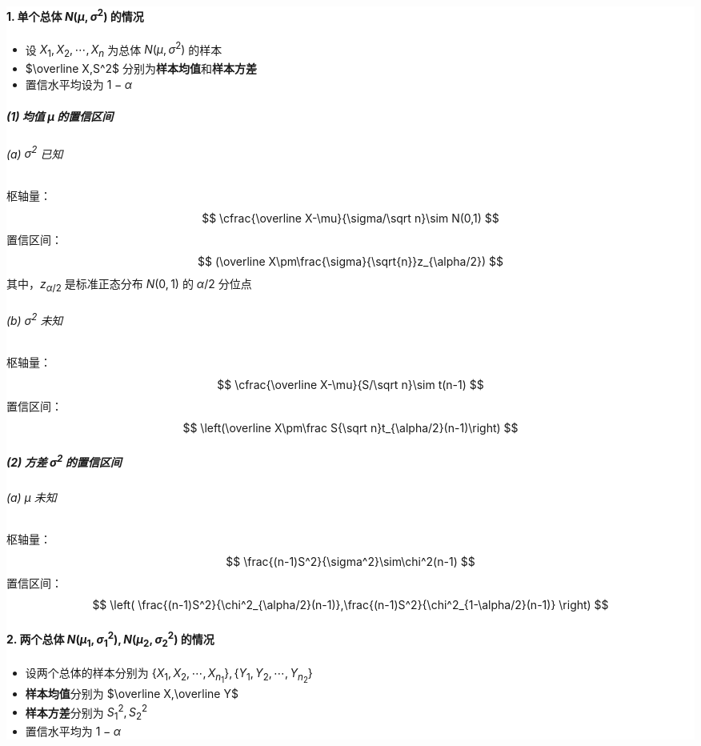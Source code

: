 #### 1. 单个总体 $N(\mu,\sigma^2)$ 的情况

- 设 $X_1,X_2,\cdots,X_n$ 为总体 $N(\mu,\sigma^2)$ 的样本
- $\overline X,S^2$ 分别为**样本均值**和**样本方差**
- 置信水平均设为 $1-\alpha$

##### (1) 均值 $\mu$ 的置信区间

###### (a) $\sigma^2$ 已知

枢轴量：
$$
\cfrac{\overline X-\mu}{\sigma/\sqrt n}\sim N(0,1)
$$
置信区间：
$$
(\overline X\pm\frac{\sigma}{\sqrt{n}}z_{\alpha/2})
$$
其中，$z_{\alpha/2}$ 是标准正态分布 $N(0,1)$ 的 $\alpha/2$ 分位点

###### (b) $\sigma^2$ 未知

枢轴量：
$$
\cfrac{\overline X-\mu}{S/\sqrt n}\sim t(n-1)
$$
置信区间：
$$
\left(\overline X\pm\frac S{\sqrt n}t_{\alpha/2}(n-1)\right)
$$



##### (2) 方差 $\sigma^2$ 的置信区间

###### (a) $\mu$ 未知

枢轴量：
$$
\frac{(n-1)S^2}{\sigma^2}\sim\chi^2(n-1)
$$
置信区间：
$$
\left(
\frac{(n-1)S^2}{\chi^2_{\alpha/2}(n-1)},\frac{(n-1)S^2}{\chi^2_{1-\alpha/2}(n-1)}
\right)
$$

#### 2. 两个总体 $N(\mu_1,\sigma_1^2),N(\mu_2,\sigma_2^2)$ 的情况

- 设两个总体的样本分别为 $\{X_1,X_2,\cdots,X_{n_1}\},\{Y_1,Y_2,\cdots,Y_{n_2}\}$
- **样本均值**分别为 $\overline X,\overline Y$
- **样本方差**分别为 $S_1^2,S_2^2$
- 置信水平均为 $1-\alpha$
